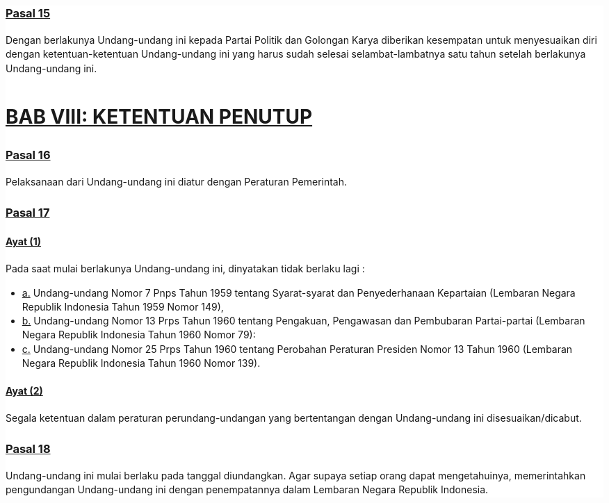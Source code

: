 ### [Pasal 15](http://example.org/legal/peraturan/uu/1975/3/pasal/0015)
Dengan berlakunya Undang-undang ini kepada Partai Politik dan Golongan Karya diberikan kesempatan untuk menyesuaikan diri dengan ketentuan-ketentuan Undang-undang ini yang harus sudah selesai selambat-lambatnya satu tahun setelah berlakunya Undang-undang ini.
 


# [BAB VIII: KETENTUAN PENUTUP](http://example.org/legal/peraturan/uu/1975/3/bab/0008)

### [Pasal 16](http://example.org/legal/peraturan/uu/1975/3/pasal/0016)
Pelaksanaan dari Undang-undang ini diatur dengan Peraturan Pemerintah.


### [Pasal 17](http://example.org/legal/peraturan/uu/1975/3/pasal/0017)

#### [Ayat (1)](http://example.org/legal/peraturan/uu/1975/3/pasal/0017/versi/19750827/ayat/0001)
Pada saat mulai berlakunya Undang-undang ini, dinyatakan tidak berlaku lagi :
* [a.](http://example.org/legal/peraturan/uu/1975/3/pasal/0017/versi/19750827/ayat/0001/huruf/a) Undang-undang Nomor 7 Pnps Tahun 1959 tentang Syarat-syarat dan Penyederhanaan Kepartaian (Lembaran Negara Republik Indonesia Tahun 1959 Nomor 149),
* [b.](http://example.org/legal/peraturan/uu/1975/3/pasal/0017/versi/19750827/ayat/0001/huruf/b) Undang-undang Nomor 13 Prps Tahun 1960 tentang Pengakuan, Pengawasan dan Pembubaran Partai-partai (Lembaran Negara Republik Indonesia Tahun 1960 Nomor 79):
* [c.](http://example.org/legal/peraturan/uu/1975/3/pasal/0017/versi/19750827/ayat/0001/huruf/c) Undang-undang Nomor 25 Prps Tahun 1960 tentang Perobahan Peraturan Presiden Nomor 13 Tahun 1960 (Lembaran Negara Republik Indonesia Tahun 1960 Nomor 139).

#### [Ayat (2)](http://example.org/legal/peraturan/uu/1975/3/pasal/0017/versi/19750827/ayat/0002)
Segala ketentuan dalam peraturan perundang-undangan yang bertentangan dengan Undang-undang ini disesuaikan/dicabut.


### [Pasal 18](http://example.org/legal/peraturan/uu/1975/3/pasal/0018)
Undang-undang ini mulai berlaku pada tanggal diundangkan. Agar supaya setiap orang dapat mengetahuinya, memerintahkan pengundangan Undang-undang ini dengan penempatannya dalam Lembaran Negara Republik Indonesia.
 
